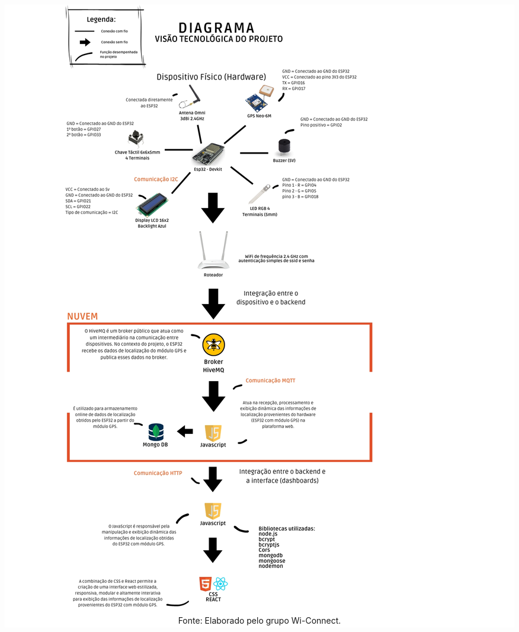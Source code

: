 <img src="./outros/images/arquitetura_tecnologia.jpg" alt="Diagrama Arquitetura do Protótipo" >
<div style="text-align: center">Fonte: Elaborado pelo grupo Wi-Connect.</div>
<p></p>
